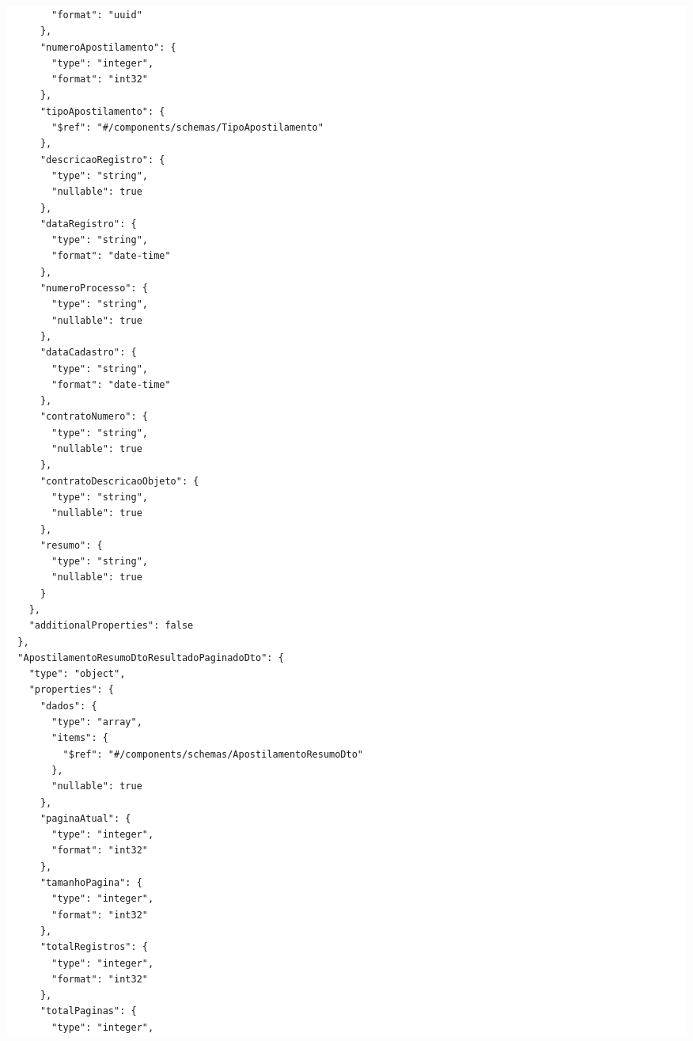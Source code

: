             "format": "uuid"
          },
          "numeroApostilamento": {
            "type": "integer",
            "format": "int32"
          },
          "tipoApostilamento": {
            "$ref": "#/components/schemas/TipoApostilamento"
          },
          "descricaoRegistro": {
            "type": "string",
            "nullable": true
          },
          "dataRegistro": {
            "type": "string",
            "format": "date-time"
          },
          "numeroProcesso": {
            "type": "string",
            "nullable": true
          },
          "dataCadastro": {
            "type": "string",
            "format": "date-time"
          },
          "contratoNumero": {
            "type": "string",
            "nullable": true
          },
          "contratoDescricaoObjeto": {
            "type": "string",
            "nullable": true
          },
          "resumo": {
            "type": "string",
            "nullable": true
          }
        },
        "additionalProperties": false
      },
      "ApostilamentoResumoDtoResultadoPaginadoDto": {
        "type": "object",
        "properties": {
          "dados": {
            "type": "array",
            "items": {
              "$ref": "#/components/schemas/ApostilamentoResumoDto"
            },
            "nullable": true
          },
          "paginaAtual": {
            "type": "integer",
            "format": "int32"
          },
          "tamanhoPagina": {
            "type": "integer",
            "format": "int32"
          },
          "totalRegistros": {
            "type": "integer",
            "format": "int32"
          },
          "totalPaginas": {
            "type": "integer",